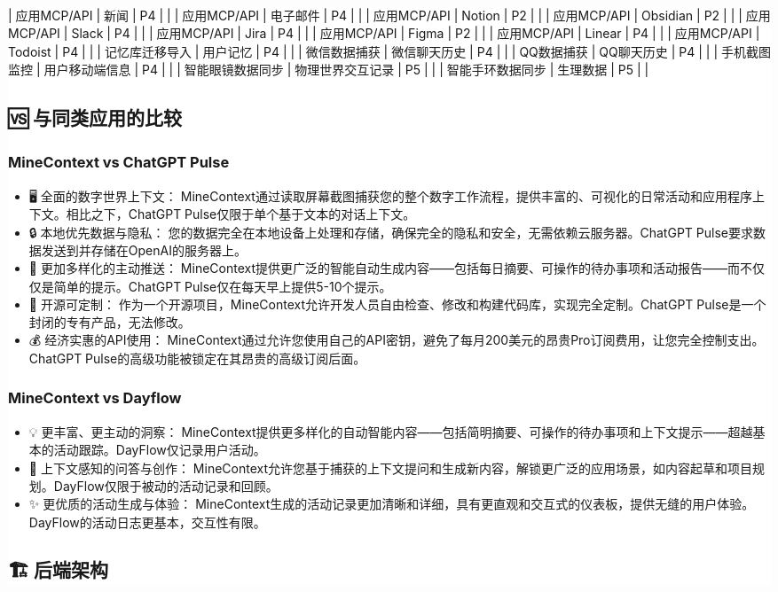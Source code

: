 | 应用MCP/API      | 新闻             | P4     |          |
| 应用MCP/API      | 电子邮件         | P4     |          |
| 应用MCP/API      | Notion           | P2     |          |
| 应用MCP/API      | Obsidian         | P2     |          |
| 应用MCP/API      | Slack            | P4     |          |
| 应用MCP/API      | Jira             | P4     |          |
| 应用MCP/API      | Figma            | P2     |          |
| 应用MCP/API      | Linear           | P4     |          |
| 应用MCP/API      | Todoist          | P4     |          |
| 记忆库迁移导入   | 用户记忆         | P4     |          |
| 微信数据捕获     | 微信聊天历史     | P4     |          |
| QQ数据捕获       | QQ聊天历史       | P4     |          |
| 手机截图监控     | 用户移动端信息   | P4     |          |
| 智能眼镜数据同步 | 物理世界交互记录 | P5     |          |
| 智能手环数据同步 | 生理数据         | P5     |          |

## 🆚 与同类应用的比较

### MineContext vs ChatGPT Pulse

- 🖥️ 全面的数字世界上下文：
  MineContext通过读取屏幕截图捕获您的整个数字工作流程，提供丰富的、可视化的日常活动和应用程序上下文。相比之下，ChatGPT Pulse仅限于单个基于文本的对话上下文。
- 🔒 本地优先数据与隐私：
  您的数据完全在本地设备上处理和存储，确保完全的隐私和安全，无需依赖云服务器。ChatGPT Pulse要求数据发送到并存储在OpenAI的服务器上。
- 🚀 更加多样化的主动推送：
  MineContext提供更广泛的智能自动生成内容——包括每日摘要、可操作的待办事项和活动报告——而不仅仅是简单的提示。ChatGPT Pulse仅在每天早上提供5-10个提示。
- 🔧 开源可定制：
  作为一个开源项目，MineContext允许开发人员自由检查、修改和构建代码库，实现完全定制。ChatGPT Pulse是一个封闭的专有产品，无法修改。
- 💰 经济实惠的API使用：
  MineContext通过允许您使用自己的API密钥，避免了每月200美元的昂贵Pro订阅费用，让您完全控制支出。ChatGPT Pulse的高级功能被锁定在其昂贵的高级订阅后面。

### MineContext vs Dayflow

- 💡 更丰富、更主动的洞察：
  MineContext提供更多样化的自动智能内容——包括简明摘要、可操作的待办事项和上下文提示——超越基本的活动跟踪。DayFlow仅记录用户活动。
- 🧠 上下文感知的问答与创作：
  MineContext允许您基于捕获的上下文提问和生成新内容，解锁更广泛的应用场景，如内容起草和项目规划。DayFlow仅限于被动的活动记录和回顾。
- ✨ 更优质的活动生成与体验：
  MineContext生成的活动记录更加清晰和详细，具有更直观和交互式的仪表板，提供无缝的用户体验。DayFlow的活动日志更基本，交互性有限。

## 🏗️ 后端架构
